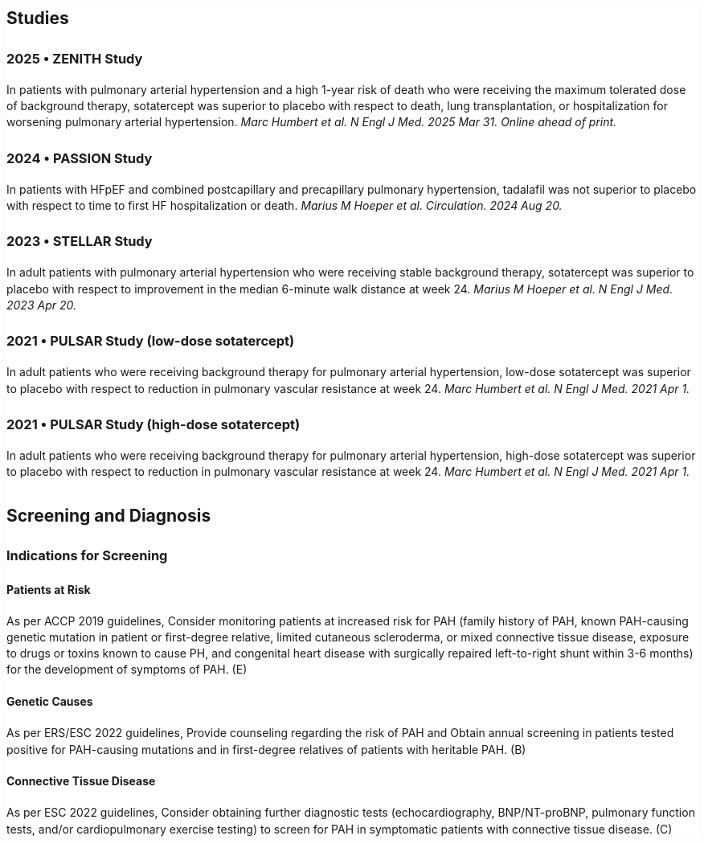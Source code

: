 ## Studies

### 2025 • ZENITH Study
In patients with pulmonary arterial hypertension and a high 1-year risk of death who were receiving the maximum tolerated dose of background therapy, sotatercept was superior to placebo with respect to death, lung transplantation, or hospitalization for worsening pulmonary arterial hypertension.
*Marc Humbert et al. N Engl J Med. 2025 Mar 31. Online ahead of print.*

### 2024 • PASSION Study
In patients with HFpEF and combined postcapillary and precapillary pulmonary hypertension, tadalafil was not superior to placebo with respect to time to first HF hospitalization or death.
*Marius M Hoeper et al. Circulation. 2024 Aug 20.*

### 2023 • STELLAR Study
In adult patients with pulmonary arterial hypertension who were receiving stable background therapy, sotatercept was superior to placebo with respect to improvement in the median 6-minute walk distance at week 24.
*Marius M Hoeper et al. N Engl J Med. 2023 Apr 20.*

### 2021 • PULSAR Study (low-dose sotatercept)
In adult patients who were receiving background therapy for pulmonary arterial hypertension, low-dose sotatercept was superior to placebo with respect to reduction in pulmonary vascular resistance at week 24.
*Marc Humbert et al. N Engl J Med. 2021 Apr 1.*

### 2021 • PULSAR Study (high-dose sotatercept)
In adult patients who were receiving background therapy for pulmonary arterial hypertension, high-dose sotatercept was superior to placebo with respect to reduction in pulmonary vascular resistance at week 24.
*Marc Humbert et al. N Engl J Med. 2021 Apr 1.*

## Screening and Diagnosis

### Indications for Screening

#### Patients at Risk
As per ACCP 2019 guidelines, Consider monitoring patients at increased risk for PAH (family history of PAH, known PAH-causing genetic mutation in patient or first-degree relative, limited cutaneous scleroderma, or mixed connective tissue disease, exposure to drugs or toxins known to cause PH, and congenital heart disease with surgically repaired left-to-right shunt within 3-6 months) for the development of symptoms of PAH. (E) 

#### Genetic Causes
As per ERS/ESC 2022 guidelines, Provide counseling regarding the risk of PAH and Obtain annual screening in patients tested positive for PAH-causing mutations and in first-degree relatives of patients with heritable PAH. (B) 

#### Connective Tissue Disease
As per ESC 2022 guidelines, Consider obtaining further diagnostic tests (echocardiography, BNP/NT-proBNP, pulmonary function tests, and/or cardiopulmonary exercise testing) to screen for PAH in symptomatic patients with connective tissue disease. (C)

